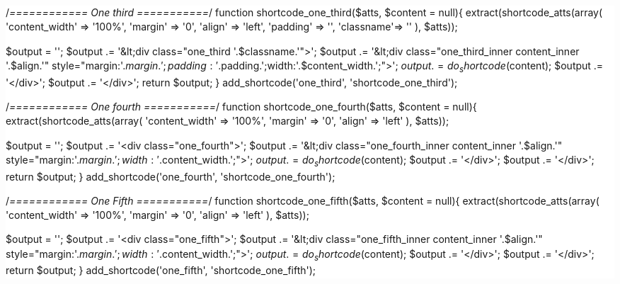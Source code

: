 /*============ One third ===========*/
function shortcode_one_third($atts, $content = null){
extract(shortcode_atts(array(
'content_width' =&gt; '100%',
'margin' =&gt; '0',
'align' =&gt; 'left',
'padding' =&gt; '',
'classname'=&gt; ''
), $atts));

$output = '';
$output .= '&lt;div class="one_third '.$classname.'"&gt;';
$output .= '&lt;div class="one_third_inner content_inner '.$align.'" style="margin:'.$margin.';padding:'.$padding.';width:'.$content_width.';"&gt;';
$output .=    do_shortcode($content);
$output .= '&lt;/div&gt;';
$output .= '&lt;/div&gt;';
return $output;
}
add_shortcode('one_third', 'shortcode_one_third');

/*============ One fourth ===========*/
function shortcode_one_fourth($atts, $content = null){
extract(shortcode_atts(array(
'content_width' =&gt; '100%',
'margin' =&gt; '0',
'align' =&gt; 'left'
), $atts));

$output = '';
$output .= '&lt;div class="one_fourth"&gt;';
$output .= '&lt;div class="one_fourth_inner content_inner '.$align.'" style="margin:'.$margin.';width:'.$content_width.';"&gt;';
$output .=    do_shortcode($content);
$output .= '&lt;/div&gt;';
$output .= '&lt;/div&gt;';
return $output;
}
add_shortcode('one_fourth', 'shortcode_one_fourth');

/*============ One Fifth ===========*/
function shortcode_one_fifth($atts, $content = null){
extract(shortcode_atts(array(
'content_width' =&gt; '100%',
'margin' =&gt; '0',
'align' =&gt; 'left'
), $atts));

$output = '';
$output .= '&lt;div class="one_fifth"&gt;';
$output .= '&lt;div class="one_fifth_inner content_inner '.$align.'" style="margin:'.$margin.';width:'.$content_width.';"&gt;';
$output .=    do_shortcode($content);
$output .= '&lt;/div&gt;';
$output .= '&lt;/div&gt;';
return $output;
}
add_shortcode('one_fifth', 'shortcode_one_fifth');
